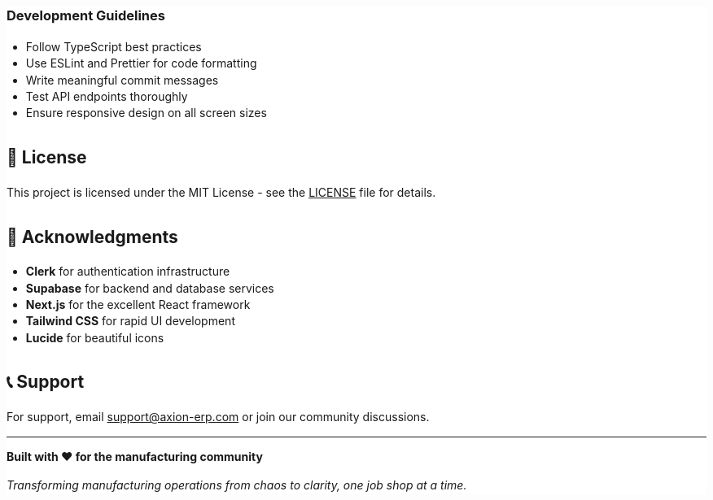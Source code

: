 ### Development Guidelines

- Follow TypeScript best practices
- Use ESLint and Prettier for code formatting
- Write meaningful commit messages
- Test API endpoints thoroughly
- Ensure responsive design on all screen sizes

## 📄 License

This project is licensed under the MIT License - see the [LICENSE](LICENSE) file for details.

## 🙏 Acknowledgments

- **Clerk** for authentication infrastructure
- **Supabase** for backend and database services
- **Next.js** for the excellent React framework
- **Tailwind CSS** for rapid UI development
- **Lucide** for beautiful icons

## 📞 Support

For support, email support@axion-erp.com or join our community discussions.

---

**Built with ❤️ for the manufacturing community**

*Transforming manufacturing operations from chaos to clarity, one job shop at a time.*